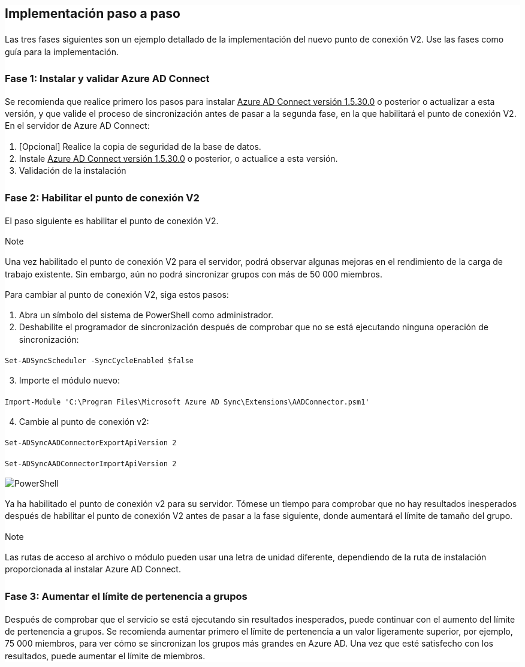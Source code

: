 ## <a name="deployment-step-by-step"></a>Implementación paso a paso 
Las tres fases siguientes son un ejemplo detallado de la implementación del nuevo punto de conexión V2.  Use las fases como guía para la implementación.

### <a name="phase-1--install-and-validate-azure-ad-connect"></a>Fase 1: Instalar y validar Azure AD Connect 
Se recomienda que realice primero los pasos para instalar [Azure AD Connect versión 1.5.30.0](https://www.microsoft.com/download/details.aspx?id=47594) o posterior o actualizar a esta versión, y que valide el proceso de sincronización antes de pasar a la segunda fase, en la que habilitará el punto de conexión V2. En el servidor de Azure AD Connect: 


1. [Opcional] Realice la copia de seguridad de la base de datos. 
2. Instale [Azure AD Connect versión 1.5.30.0](https://www.microsoft.com/download/details.aspx?id=47594) o posterior, o actualice a esta versión.
3. Validación de la instalación 

### <a name="phase-2--enable-the-v2-endpoint"></a>Fase 2: Habilitar el punto de conexión V2 
El paso siguiente es habilitar el punto de conexión V2. 

> [!NOTE]
> Una vez habilitado el punto de conexión V2 para el servidor, podrá observar algunas mejoras en el rendimiento de la carga de trabajo existente. Sin embargo, aún no podrá sincronizar grupos con más de 50 000 miembros. 

Para cambiar al punto de conexión V2, siga estos pasos: 

1. Abra un símbolo del sistema de PowerShell como administrador. 
2. Deshabilite el programador de sincronización después de comprobar que no se está ejecutando ninguna operación de sincronización: 
 
 `Set-ADSyncScheduler -SyncCycleEnabled $false`
 
3. Importe el módulo nuevo: 
 
 `Import-Module 'C:\Program Files\Microsoft Azure AD Sync\Extensions\AADConnector.psm1'` 
 
4.  Cambie al punto de conexión v2:

 `Set-ADSyncAADConnectorExportApiVersion 2` 
 
 `Set-ADSyncAADConnectorImportApiVersion 2` 

 ![PowerShell](media/how-to-connect-sync-endpoint-api-v2/endpoint1.png)
 
Ya ha habilitado el punto de conexión v2 para su servidor. Tómese un tiempo para comprobar que no hay resultados inesperados después de habilitar el punto de conexión V2 antes de pasar a la fase siguiente, donde aumentará el límite de tamaño del grupo. 
>[!NOTE]
>Las rutas de acceso al archivo o módulo pueden usar una letra de unidad diferente, dependiendo de la ruta de instalación proporcionada al instalar Azure AD Connect. 


### <a name="phase-3--increase-the-group-membership-limit"></a>Fase 3: Aumentar el límite de pertenencia a grupos 
Después de comprobar que el servicio se está ejecutando sin resultados inesperados, puede continuar con el aumento del límite de pertenencia a grupos. Se recomienda aumentar primero el límite de pertenencia a un valor ligeramente superior, por ejemplo, 75 000 miembros, para ver cómo se sincronizan los grupos más grandes en Azure AD. Una vez que esté satisfecho con los resultados, puede aumentar el límite de miembros.  
